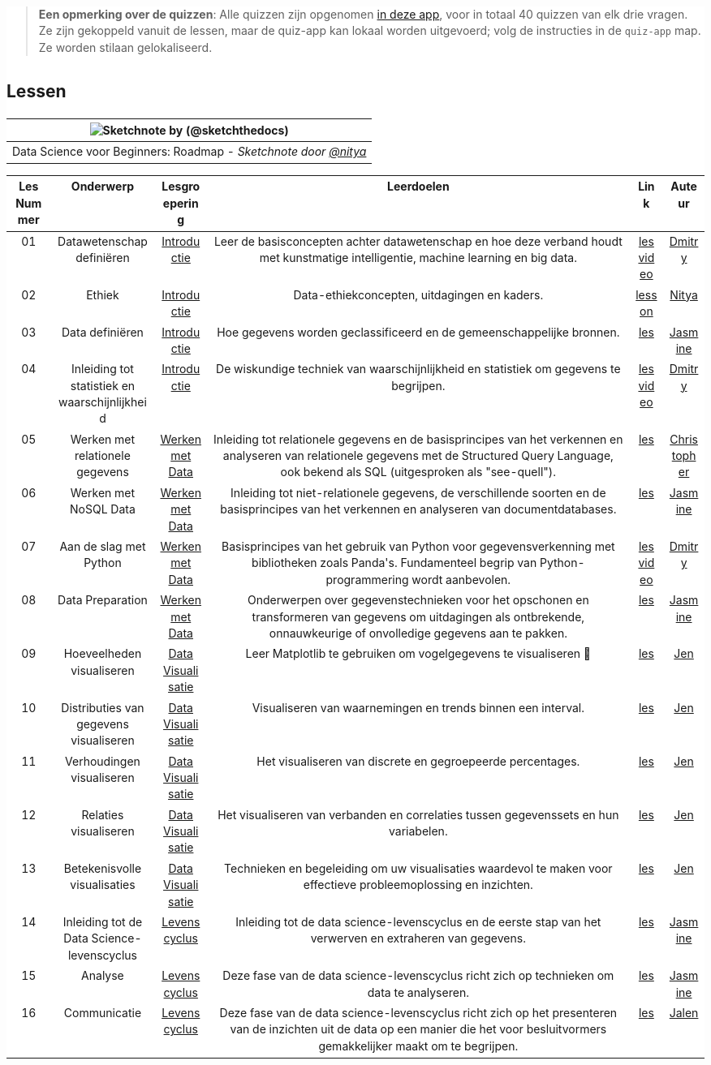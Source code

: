 > **Een opmerking over de quizzen**: Alle quizzen zijn opgenomen [in deze app](https://purple-hill-04aebfb03.1.azurestaticapps.net/), voor in totaal 40 quizzen van elk drie vragen. Ze zijn gekoppeld vanuit de lessen, maar de quiz-app kan lokaal worden uitgevoerd; volg de instructies in de `quiz-app` map. Ze worden stilaan gelokaliseerd.

## Lessen


|![ Sketchnote by [(@sketchthedocs)](https://sketchthedocs.dev) ](./sketchnotes/00-Roadmap.png)|
|:---:|
| Data Science voor Beginners: Roadmap - _Sketchnote door [@nitya](https://twitter.com/nitya)_ |


| Les Nummer | Onderwerp | Lesgroepering | Leerdoelen | Link | Auteur |
| :-----------: | :----------------------------------------: | :--------------------------------------------------: | :-----------------------------------------------------------------------------------------------------------------------------------------------------------------------: | :---------------------------------------------------------------------: | :----: |
| 01 | Datawetenschap definiëren | [Introductie](1-Introduction/README.md) | Leer de basisconcepten achter datawetenschap en hoe deze verband houdt met kunstmatige intelligentie, machine learning en big data. | [les](1-Introduction/01-defining-data-science/README.md) [video](https://youtu.be/beZ7Mb_oz9I) | [Dmitry](http://soshnikov.com) |
| 02 | Ethiek | [Introductie](1-Introduction/README.md) | Data-ethiekconcepten, uitdagingen en kaders. | [lesson](1-Introduction/02-ethics/README.md) | [Nitya](https://twitter.com/nitya) |
| 03 | Data definiëren | [Introductie](1-Introduction/README.md) | Hoe gegevens worden geclassificeerd en de gemeenschappelijke bronnen. | [les](1-Introduction/03-defining-data/README.md) | [Jasmine](https://www.twitter.com/paladique) |
| 04 | Inleiding tot statistiek en waarschijnlijkheid | [Introductie](1-Introduction/README.md) | De wiskundige techniek van waarschijnlijkheid en statistiek om gegevens te begrijpen. | [les](1-Introduction/04-stats-and-probability/README.md) [video](https://youtu.be/Z5Zy85g4Yjw) | [Dmitry](http://soshnikov.com) |
| 05 | Werken met relationele gegevens | [Werken met Data](2-Working-With-Data/README.md) | Inleiding tot relationele gegevens en de basisprincipes van het verkennen en analyseren van relationele gegevens met de Structured Query Language, ook bekend als SQL (uitgesproken als "see-quell"). | [les](2-Working-With-Data/05-relational-databases/README.md) | [Christopher](https://www.twitter.com/geektrainer) | | |
| 06 | Werken met NoSQL Data | [Werken met Data](2-Working-With-Data/README.md) | Inleiding tot niet-relationele gegevens, de verschillende soorten en de basisprincipes van het verkennen en analyseren van documentdatabases. | [les](2-Working-With-Data/06-non-relational/README.md) | [Jasmine](https://twitter.com/paladique)|
| 07 | Aan de slag met Python | [Werken met Data](2-Working-With-Data/README.md) |Basisprincipes van het gebruik van Python voor gegevensverkenning met bibliotheken zoals Panda's. Fundamenteel begrip van Python-programmering wordt aanbevolen. | [les](2-Working-With-Data/07-python/README.md) [video](https://youtu.be/dZjWOGbsN4Y) | [Dmitry](http://soshnikov.com) |
| 08 | Data Preparation | [Werken met Data](2-Working-With-Data/README.md) | Onderwerpen over gegevenstechnieken voor het opschonen en transformeren van gegevens om uitdagingen als ontbrekende, onnauwkeurige of onvolledige gegevens aan te pakken. | [les](2-Working-With-Data/08-data-preparation/README.md) | [Jasmine](https://www.twitter.com/paladique) |
| 09 | Hoeveelheden visualiseren | [Data Visualisatie](3-Data-Visualization/README.md) | Leer Matplotlib te gebruiken om vogelgegevens te visualiseren 🦆 | [les](3-Data-Visualization/09-visualization-quantities/README.md) | [Jen](https://twitter.com/jenlooper) |
| 10 | Distributies van gegevens visualiseren | [Data Visualisatie](3-Data-Visualization/README.md) | Visualiseren van waarnemingen en trends binnen een interval. | [les](3-Data-Visualization/10-visualization-distributions/README.md) | [Jen](https://twitter.com/jenlooper) |
| 11 | Verhoudingen visualiseren | [Data Visualisatie](3-Data-Visualization/README.md) | Het visualiseren van discrete en gegroepeerde percentages. | [les](3-Data-Visualization/11-visualization-proportions/README.md) | [Jen](https://twitter.com/jenlooper) |
| 12 | Relaties visualiseren | [Data Visualisatie](3-Data-Visualization/README.md) | Het visualiseren van verbanden en correlaties tussen gegevenssets en hun variabelen. | [les](3-Data-Visualization/12-visualization-relationships/README.md) | [Jen](https://twitter.com/jenlooper) |
| 13 | Betekenisvolle visualisaties | [Data Visualisatie](3-Data-Visualization/README.md) | Technieken en begeleiding om uw visualisaties waardevol te maken voor effectieve probleemoplossing en inzichten. | [les](3-Data-Visualization/13-meaningful-visualizations/README.md) | [Jen](https://twitter.com/jenlooper) |
| 14 | Inleiding tot de Data Science-levenscyclus | [Levenscyclus](4-Data-Science-Lifecycle/README.md) | Inleiding tot de data science-levenscyclus en de eerste stap van het verwerven en extraheren van gegevens. | [les](4-Data-Science-Lifecycle/14-Introduction/README.md) | [Jasmine](https://twitter.com/paladique) |
| 15 | Analyse | [Levenscyclus](4-Data-Science-Lifecycle/README.md) | Deze fase van de data science-levenscyclus richt zich op technieken om data te analyseren. | [les](4-Data-Science-Lifecycle/15-analyzing/README.md) | [Jasmine](https://twitter.com/paladique) | | |
| 16 | Communicatie | [Levenscyclus](4-Data-Science-Lifecycle/README.md) | Deze fase van de data science-levenscyclus richt zich op het presenteren van de inzichten uit de data op een manier die het voor besluitvormers gemakkelijker maakt om te begrijpen. | [les](4-Data-Science-Lifecycle/16-communication/README.md) | [Jalen](https://twitter.com/JalenMcG) | | |